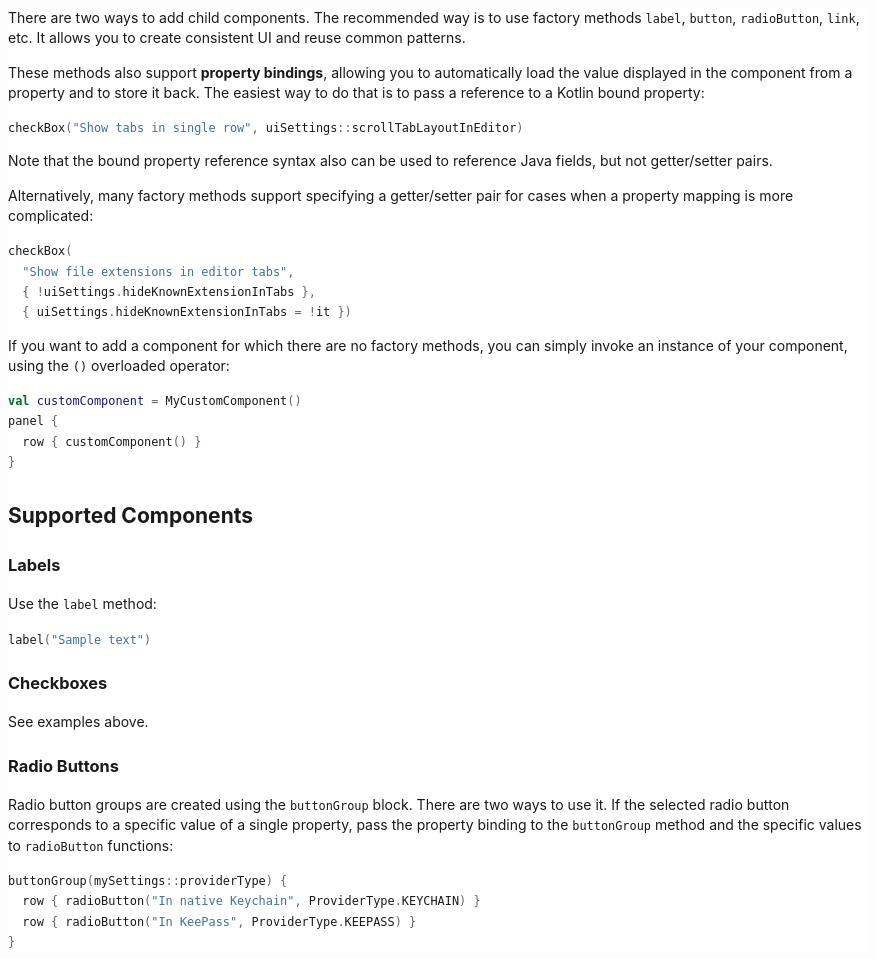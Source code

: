 There are two ways to add child components.
The recommended way is to use factory methods `label`, `button`, `radioButton`, `link`, etc.
It allows you to create consistent UI and reuse common patterns.

These methods also support **property bindings**, allowing you to automatically load the value displayed in the component from a property and to store it back.
The easiest way to do that is to pass a reference to a Kotlin bound property:

```kotlin
checkBox("Show tabs in single row", uiSettings::scrollTabLayoutInEditor)
```

Note that the bound property reference syntax also can be used to reference Java fields, but not getter/setter pairs.

Alternatively, many factory methods support specifying a getter/setter pair for cases when a property mapping is more complicated:

```kotlin
checkBox(
  "Show file extensions in editor tabs",
  { !uiSettings.hideKnownExtensionInTabs },
  { uiSettings.hideKnownExtensionInTabs = !it })
```

If you want to add a component for which there are no factory methods, you can simply invoke an instance of your component, using the `()` overloaded operator:

```kotlin
val customComponent = MyCustomComponent()
panel {
  row { customComponent() }
}
```

## Supported Components

### Labels

Use the `label` method:

```kotlin
label("Sample text")
```

### Checkboxes

See examples above.

### Radio Buttons

Radio button groups are created using the `buttonGroup` block.
There are two ways to use it.
If the selected radio button corresponds to a specific value of a single property, pass the property binding to the `buttonGroup` method and the specific values to `radioButton` functions:

```kotlin
buttonGroup(mySettings::providerType) {
  row { radioButton("In native Keychain", ProviderType.KEYCHAIN) }
  row { radioButton("In KeePass", ProviderType.KEEPASS) }
}
```
